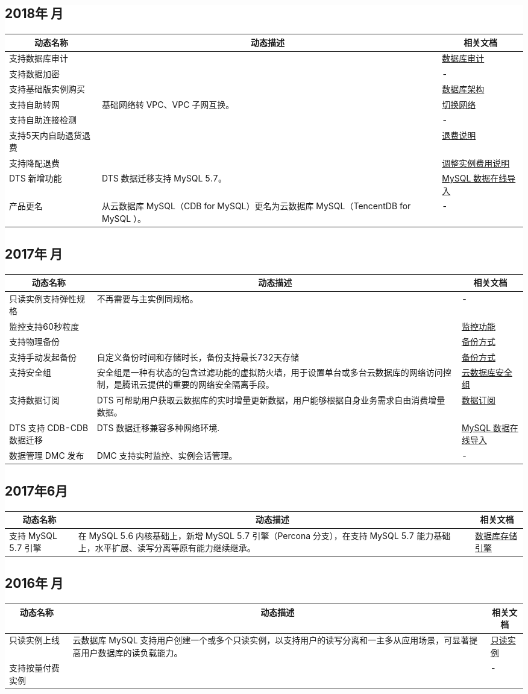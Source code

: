 ## 2018年 月
| 动态名称 | 动态描述 | 相关文档 |
| ----------- | ----------- | ----------- |
| 支持数据库审计   |  |  [数据库审计](https://cloud.tencent.com/document/product/672/14403)    |
| 支持数据加密   |  |  -    |
| 支持基础版实例购买   |  |  [数据库架构](https://cloud.tencent.com/document/product/236/17136)    |
| 支持自助转网   | 基础网络转 VPC、VPC 子网互换。 |  [切换网络](https://cloud.tencent.com/document/product/236/35671)   |
| 支持自助连接检测   |  |  -  |
| 支持5天内自助退货退费   |  |  [退费说明](https://cloud.tencent.com/document/product/236/14618)    |
| 支持降配退费   |  |  [调整实例费用说明](https://cloud.tencent.com/document/product/236/36350)    |
| DTS 新增功能   | DTS 数据迁移支持 MySQL 5.7。 |  [MySQL 数据在线导入](https://cloud.tencent.com/document/product/571/13728)      |
| 产品更名  | 从云数据库 MySQL（CDB for MySQL）更名为云数据库 MySQL（TencentDB for MySQL  ）。|  -    |

## 2017年 月
| 动态名称 | 动态描述 | 相关文档 |
| ----------- | ----------- | ----------- |
| 只读实例支持弹性规格   | 不再需要与主实例同规格。|  -    |
| 监控支持60秒粒度   |  |  [监控功能](https://cloud.tencent.com/document/product/236/8455)  |
| 支持物理备份  |  |  [备份方式](https://cloud.tencent.com/document/product/236/35172)    |
| 支持手动发起备份  | 自定义备份时间和存储时长，备份支持最长732天存储 |  [备份方式](https://cloud.tencent.com/document/product/236/35172)     |
| 支持安全组  |安全组是一种有状态的包含过滤功能的虚拟防火墙，用于设置单台或多台云数据库的网络访问控制，是腾讯云提供的重要的网络安全隔离手段。  |  [云数据库安全组](https://cloud.tencent.com/document/product/236/9537)    |
| 支持数据订阅   | DTS 可帮助用户获取云数据库的实时增量更新数据，用户能够根据自身业务需求自由消费增量数据。 |  [数据订阅](https://cloud.tencent.com/document/product/571/13707)    |
| DTS 支持 CDB-CDB 数据迁移   |DTS 数据迁移兼容多种网络环境. |  [MySQL 数据在线导入](https://cloud.tencent.com/document/product/571/13728)    |
| 数据管理 DMC 发布  | DMC 支持实时监控、实例会话管理。|  -    |

## 2017年6月
| 动态名称 | 动态描述 | 相关文档 |
| ----------- | ----------- | ----------- |
| 支持 MySQL 5.7 引擎   | 在 MySQL 5.6 内核基础上，新增 MySQL 5.7 引擎（Percona 分支），在支持 MySQL 5.7 能力基础上，水平扩展、读写分离等原有能力继续继承。 |  [数据库存储引擎](https://cloud.tencent.com/document/product/236/9535)  |

## 2016年 月
| 动态名称 | 动态描述 | 相关文档 |
| ----------- | ----------- | ----------- |
| 只读实例上线   | 云数据库 MySQL 支持用户创建一个或多个只读实例，以支持用户的读写分离和一主多从应用场景，可显著提高用户数据库的读负载能力。 |  [只读实例](https://cloud.tencent.com/document/product/236/7270)    |
| 支持按量付费实例  | |  -    |
